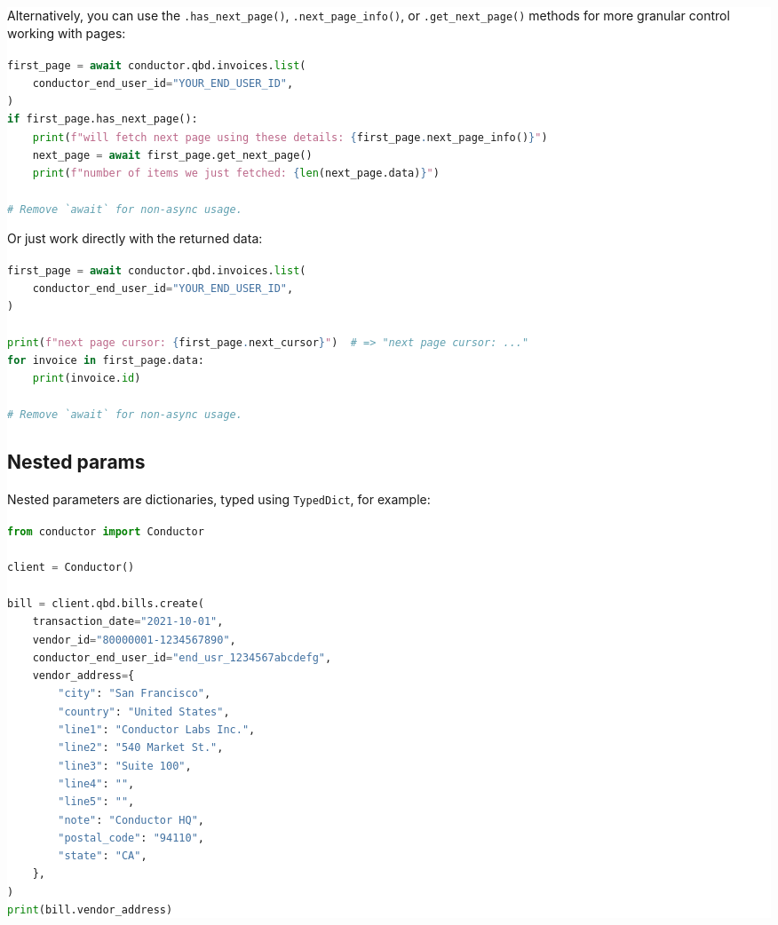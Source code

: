 Alternatively, you can use the `.has_next_page()`, `.next_page_info()`, or `.get_next_page()` methods for more granular control working with pages:

```python
first_page = await conductor.qbd.invoices.list(
    conductor_end_user_id="YOUR_END_USER_ID",
)
if first_page.has_next_page():
    print(f"will fetch next page using these details: {first_page.next_page_info()}")
    next_page = await first_page.get_next_page()
    print(f"number of items we just fetched: {len(next_page.data)}")

# Remove `await` for non-async usage.
```

Or just work directly with the returned data:

```python
first_page = await conductor.qbd.invoices.list(
    conductor_end_user_id="YOUR_END_USER_ID",
)

print(f"next page cursor: {first_page.next_cursor}")  # => "next page cursor: ..."
for invoice in first_page.data:
    print(invoice.id)

# Remove `await` for non-async usage.
```

## Nested params

Nested parameters are dictionaries, typed using `TypedDict`, for example:

```python
from conductor import Conductor

client = Conductor()

bill = client.qbd.bills.create(
    transaction_date="2021-10-01",
    vendor_id="80000001-1234567890",
    conductor_end_user_id="end_usr_1234567abcdefg",
    vendor_address={
        "city": "San Francisco",
        "country": "United States",
        "line1": "Conductor Labs Inc.",
        "line2": "540 Market St.",
        "line3": "Suite 100",
        "line4": "",
        "line5": "",
        "note": "Conductor HQ",
        "postal_code": "94110",
        "state": "CA",
    },
)
print(bill.vendor_address)
```
